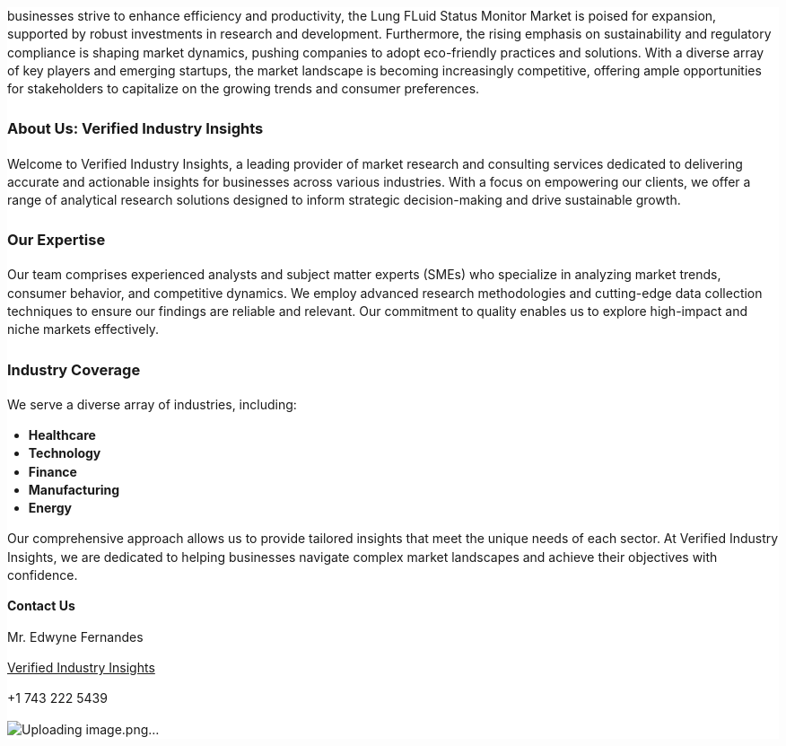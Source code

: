 businesses strive to enhance efficiency and productivity, the Lung FLuid Status Monitor Market is poised for expansion, supported by robust investments in research and development. Furthermore, the rising emphasis on sustainability and regulatory compliance is shaping market dynamics, pushing companies to adopt eco-friendly practices and solutions. With a diverse array of key players and emerging startups, the market landscape is becoming increasingly competitive, offering ample opportunities for stakeholders to capitalize on the growing trends and consumer preferences.</p><h3>About Us: Verified Industry Insights</h3><p>Welcome to Verified Industry Insights, a leading provider of market research and consulting services dedicated to delivering accurate and actionable insights for businesses across various industries. With a focus on empowering our clients, we offer a range of analytical research solutions designed to inform strategic decision-making and drive sustainable growth.</p><h3>Our Expertise</h3><p>Our team comprises experienced analysts and subject matter experts (SMEs) who specialize in analyzing market trends, consumer behavior, and competitive dynamics. We employ advanced research methodologies and cutting-edge data collection techniques to ensure our findings are reliable and relevant. Our commitment to quality enables us to explore high-impact and niche markets effectively.</p><h3>Industry Coverage</h3><p>We serve a diverse array of industries, including:</p><ul><li><strong>Healthcare</strong></li><li><strong>Technology</strong></li><li><strong>Finance</strong></li><li><strong>Manufacturing</strong></li><li><strong>Energy</strong></li></ul><p>Our comprehensive approach allows us to provide tailored insights that meet the unique needs of each sector. At Verified Industry Insights, we are dedicated to helping businesses navigate complex market landscapes and achieve their objectives with confidence.</p><p><strong>Contact Us</strong></p><p>Mr. Edwyne Fernandes</p><p><a href="https://www.verifiedindustryinsights.com/">Verified Industry Insights</a></p><p>+1 743 222 5439</p>
![Uploading image.png…]()

